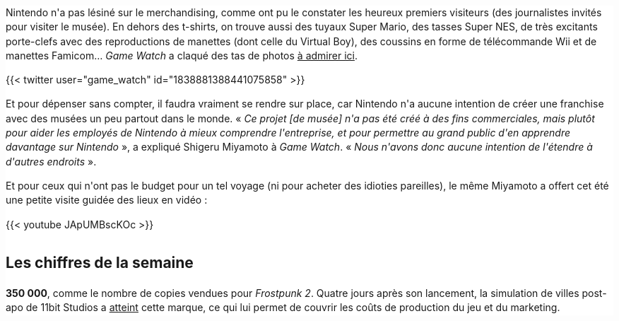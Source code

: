 Nintendo n'a pas lésiné sur le merchandising, comme ont pu le constater les heureux premiers visiteurs (des journalistes invités pour visiter le musée). En dehors des t-shirts, on trouve aussi des tuyaux Super Mario, des tasses Super NES, de très excitants porte-clefs avec des reproductions de manettes (dont celle du Virtual Boy), des coussins en forme de télécommande Wii et de manettes Famicom… *Game Watch* a claqué des tas de photos [à admirer ici](https://game.watch.impress.co.jp/docs/preview/1625869.html).

{{< twitter user="game_watch" id="1838881388441075858" >}}

Et pour dépenser sans compter, il faudra vraiment se rendre sur place, car Nintendo n'a aucune intention de créer une franchise avec des musées un peu partout dans le monde. « *Ce projet [de musée] n'a pas été créé à des fins commerciales, mais plutôt pour aider les employés de Nintendo à mieux comprendre l'entreprise, et pour permettre au grand public d'en apprendre davantage sur Nintendo* », a expliqué Shigeru Miyamoto à *Game Watch*. « *Nous n'avons donc aucune intention de l'étendre à d'autres endroits* ». 

Et pour ceux qui n'ont pas le budget pour un tel voyage (ni pour acheter des idioties pareilles), le même Miyamoto a offert cet été une petite visite guidée des lieux en vidéo :

{{< youtube JApUMBscKOc >}} 


## Les chiffres de la semaine

**350 000**, comme le nombre de copies vendues pour *Frostpunk 2*. Quatre jours après son lancement, la simulation de villes post-apo de 11bit Studios a [atteint](https://x.com/frostpunkgame/status/1838181485859246232) cette marque, ce qui lui permet de couvrir les coûts de production du jeu et du marketing. 
